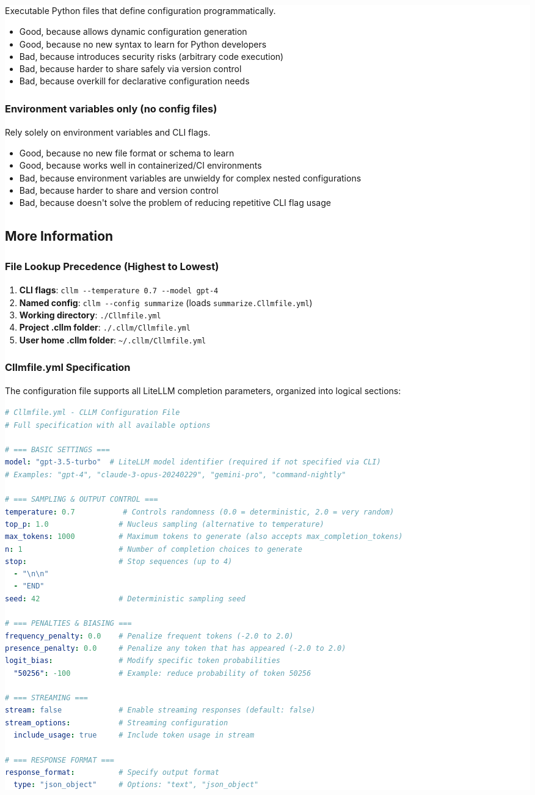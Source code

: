 Executable Python files that define configuration programmatically.

* Good, because allows dynamic configuration generation
* Good, because no new syntax to learn for Python developers
* Bad, because introduces security risks (arbitrary code execution)
* Bad, because harder to share safely via version control
* Bad, because overkill for declarative configuration needs

### Environment variables only (no config files)

Rely solely on environment variables and CLI flags.

* Good, because no new file format or schema to learn
* Good, because works well in containerized/CI environments
* Bad, because environment variables are unwieldy for complex nested configurations
* Bad, because harder to share and version control
* Bad, because doesn't solve the problem of reducing repetitive CLI flag usage

## More Information

### File Lookup Precedence (Highest to Lowest)

1. **CLI flags**: `cllm --temperature 0.7 --model gpt-4`
2. **Named config**: `cllm --config summarize` (loads `summarize.Cllmfile.yml`)
3. **Working directory**: `./Cllmfile.yml`
4. **Project .cllm folder**: `./.cllm/Cllmfile.yml`
5. **User home .cllm folder**: `~/.cllm/Cllmfile.yml`

### Cllmfile.yml Specification

The configuration file supports all LiteLLM completion parameters, organized into logical sections:

```yaml
# Cllmfile.yml - CLLM Configuration File
# Full specification with all available options

# === BASIC SETTINGS ===
model: "gpt-3.5-turbo"  # LiteLLM model identifier (required if not specified via CLI)
# Examples: "gpt-4", "claude-3-opus-20240229", "gemini-pro", "command-nightly"

# === SAMPLING & OUTPUT CONTROL ===
temperature: 0.7           # Controls randomness (0.0 = deterministic, 2.0 = very random)
top_p: 1.0                # Nucleus sampling (alternative to temperature)
max_tokens: 1000          # Maximum tokens to generate (also accepts max_completion_tokens)
n: 1                      # Number of completion choices to generate
stop:                     # Stop sequences (up to 4)
  - "\n\n"
  - "END"
seed: 42                  # Deterministic sampling seed

# === PENALTIES & BIASING ===
frequency_penalty: 0.0    # Penalize frequent tokens (-2.0 to 2.0)
presence_penalty: 0.0     # Penalize any token that has appeared (-2.0 to 2.0)
logit_bias:               # Modify specific token probabilities
  "50256": -100           # Example: reduce probability of token 50256

# === STREAMING ===
stream: false             # Enable streaming responses (default: false)
stream_options:           # Streaming configuration
  include_usage: true     # Include token usage in stream

# === RESPONSE FORMAT ===
response_format:          # Specify output format
  type: "json_object"     # Options: "text", "json_object"

```